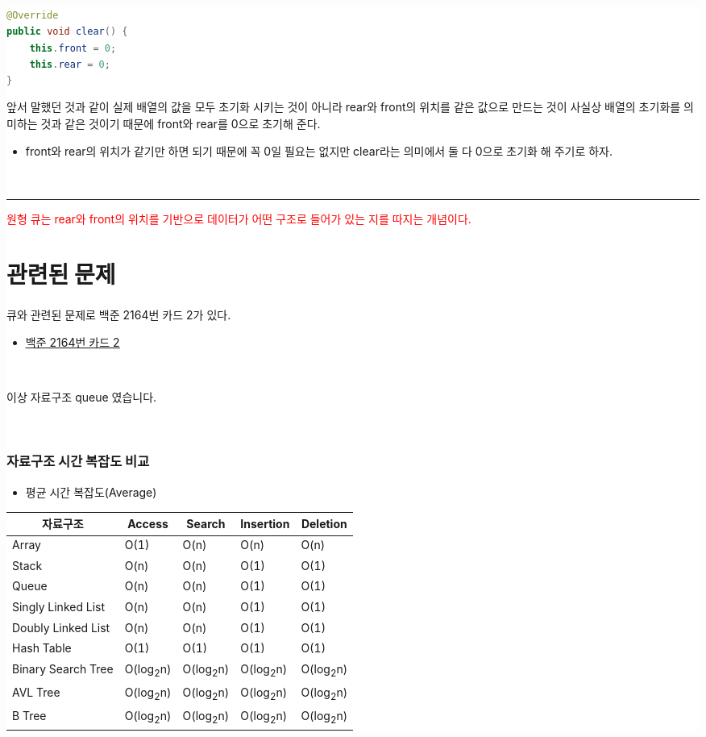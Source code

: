 ```java
@Override
public void clear() {
    this.front = 0;
    this.rear = 0;
}
```

앞서 말했던 것과 같이 실제 배열의 값을 모두 초기화 시키는 것이 아니라 rear와 front의 위치를 같은 값으로 만드는 것이 사실상 배열의 초기화를 의미하는 것과 같은 것이기 때문에 front와 rear를 0으로 초기해 준다.

- front와 rear의 위치가 같기만 하면 되기 때문에 꼭 0일 필요는 없지만 clear라는 의미에서 둘 다 0으로 초기화 해 주기로 하자.

<br>

---

<span style="color:red">원형 큐는 rear와 front의 위치를 기반으로 데이터가 어떤 구조로 들어가 있는 지를 따지는 개념이다.</span>



# 관련된 문제

큐와 관련된 문제로 백준 2164번 카드 2가 있다.

- [<u>백준 2164번 카드 2</u>](https://www.acmicpc.net/problem/2164)

<br>

이상 자료구조 queue 였습니다.



<br>

### 자료구조 시간 복잡도 비교

- 평균 시간 복잡도(Average)

| 자료구조           | Access              | Search              | Insertion           | Deletion            |
| ------------------ | ------------------- | ------------------- | ------------------- | ------------------- |
| Array              | O(1)                | O(n)                | O(n)                | O(n)                |
| Stack              | O(n)                | O(n)                | O(1)                | O(1)                |
| Queue              | O(n)                | O(n)                | O(1)                | O(1)                |
| Singly Linked List | O(n)                | O(n)                | O(1)                | O(1)                |
| Doubly Linked List | O(n)                | O(n)                | O(1)                | O(1)                |
| Hash Table         | O(1)                | O(1)                | O(1)                | O(1)                |
| Binary Search Tree | O(log<sub>2</sub>n) | O(log<sub>2</sub>n) | O(log<sub>2</sub>n) | O(log<sub>2</sub>n) |
| AVL Tree           | O(log<sub>2</sub>n) | O(log<sub>2</sub>n) | O(log<sub>2</sub>n) | O(log<sub>2</sub>n) |
| B Tree             | O(log<sub>2</sub>n) | O(log<sub>2</sub>n) | O(log<sub>2</sub>n) | O(log<sub>2</sub>n) |
